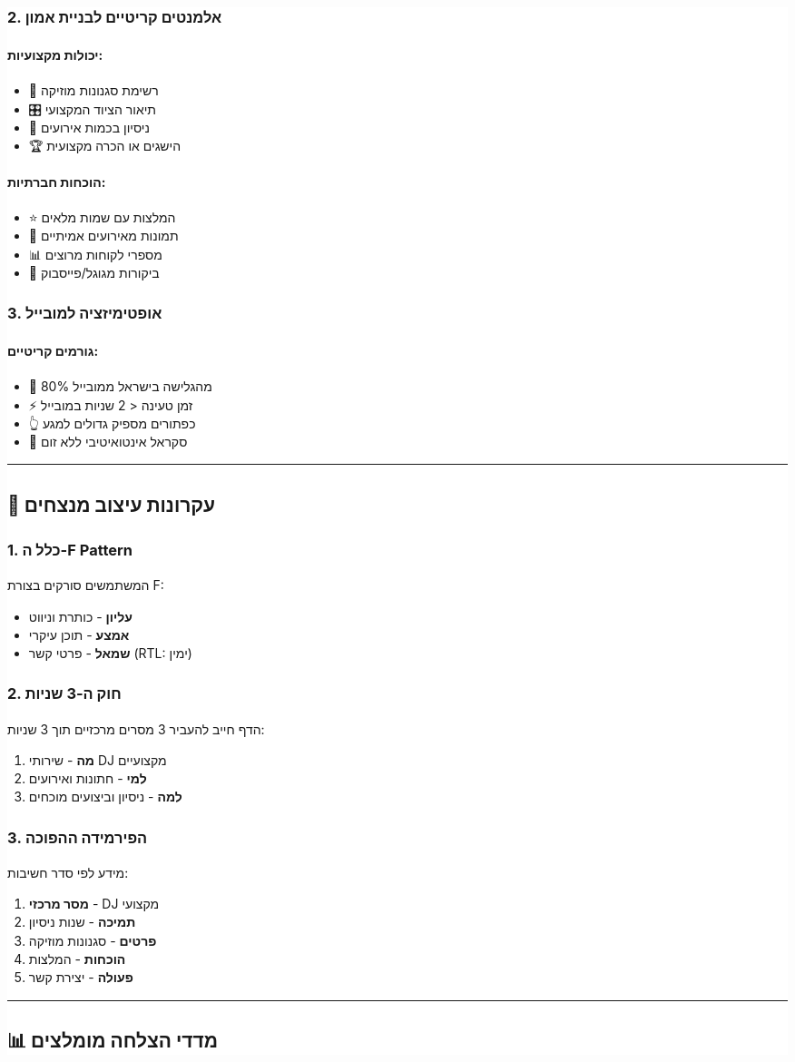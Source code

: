 ### 2. אלמנטים קריטיים לבניית אמון

#### **יכולות מקצועיות:**
- 🎵 רשימת סגנונות מוזיקה
- 🎛️ תיאור הציוד המקצועי
- 📅 ניסיון בכמות אירועים
- 🏆 הישגים או הכרה מקצועית

#### **הוכחות חברתיות:**
- ⭐ המלצות עם שמות מלאים
- 📸 תמונות מאירועים אמיתיים
- 📊 מספרי לקוחות מרוצים
- 📱 ביקורות מגוגל/פייסבוק

### 3. אופטימיזציה למובייל

#### **גורמים קריטיים:**
- 📱 80% מהגלישה בישראל ממובייל
- ⚡ זמן טעינה < 2 שניות במובייל
- 👆 כפתורים מספיק גדולים למגע
- 🔄 סקראל אינטואיטיבי ללא זום

---

## 🎨 עקרונות עיצוב מנצחים

### 1. כלל ה-F Pattern
המשתמשים סורקים בצורת F:
- **עליון** - כותרת וניווט
- **אמצע** - תוכן עיקרי
- **שמאל** - פרטי קשר (RTL: ימין)

### 2. חוק ה-3 שניות
הדף חייב להעביר 3 מסרים מרכזיים תוך 3 שניות:
1. **מה** - שירותי DJ מקצועיים
2. **למי** - חתונות ואירועים
3. **למה** - ניסיון וביצועים מוכחים

### 3. הפירמידה ההפוכה
מידע לפי סדר חשיבות:
1. **מסר מרכזי** - DJ מקצועי
2. **תמיכה** - שנות ניסיון
3. **פרטים** - סגנונות מוזיקה
4. **הוכחות** - המלצות
5. **פעולה** - יצירת קשר

---

## 📊 מדדי הצלחה מומלצים
